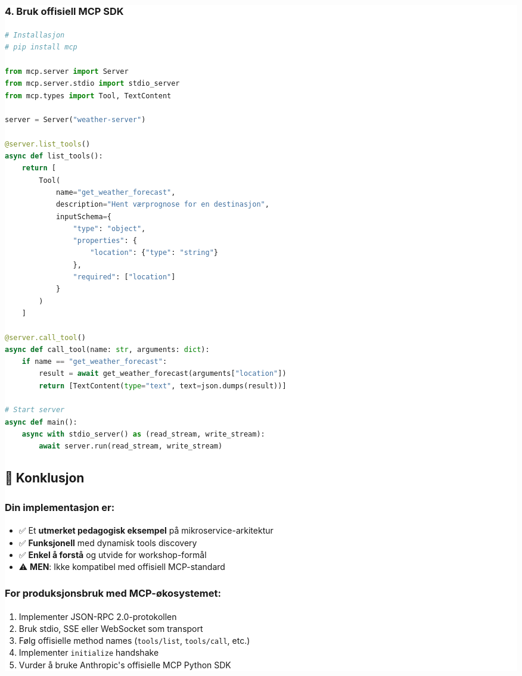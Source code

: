 ### 4. Bruk offisiell MCP SDK
```python
# Installasjon
# pip install mcp

from mcp.server import Server
from mcp.server.stdio import stdio_server
from mcp.types import Tool, TextContent

server = Server("weather-server")

@server.list_tools()
async def list_tools():
    return [
        Tool(
            name="get_weather_forecast",
            description="Hent værprognose for en destinasjon",
            inputSchema={
                "type": "object",
                "properties": {
                    "location": {"type": "string"}
                },
                "required": ["location"]
            }
        )
    ]

@server.call_tool()
async def call_tool(name: str, arguments: dict):
    if name == "get_weather_forecast":
        result = await get_weather_forecast(arguments["location"])
        return [TextContent(type="text", text=json.dumps(result))]

# Start server
async def main():
    async with stdio_server() as (read_stream, write_stream):
        await server.run(read_stream, write_stream)
```

## 🎯 Konklusjon

### Din implementasjon er:
- ✅ Et **utmerket pedagogisk eksempel** på mikroservice-arkitektur
- ✅ **Funksjonell** med dynamisk tools discovery
- ✅ **Enkel å forstå** og utvide for workshop-formål
- ⚠️ **MEN**: Ikke kompatibel med offisiell MCP-standard

### For produksjonsbruk med MCP-økosystemet:
1. Implementer JSON-RPC 2.0-protokollen
2. Bruk stdio, SSE eller WebSocket som transport
3. Følg offisielle method names (`tools/list`, `tools/call`, etc.)
4. Implementer `initialize` handshake
5. Vurder å bruke Anthropic's offisielle MCP Python SDK
